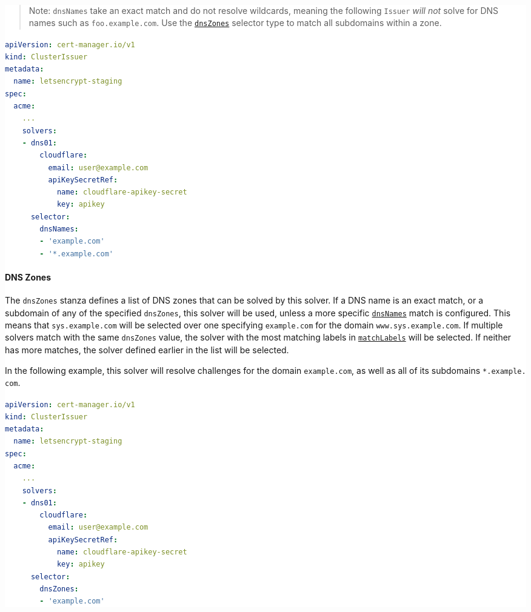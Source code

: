 > Note: `dnsNames` take an exact match and do not resolve wildcards, meaning the
> following `Issuer` *will not* solve for DNS names such as `foo.example.com`.
> Use the [`dnsZones`](#dns-zones) selector type to match all subdomains within
> a zone.

```yaml
apiVersion: cert-manager.io/v1
kind: ClusterIssuer
metadata:
  name: letsencrypt-staging
spec:
  acme:
    ...
    solvers:
    - dns01:
        cloudflare:
          email: user@example.com
          apiKeySecretRef:
            name: cloudflare-apikey-secret
            key: apikey
      selector:
        dnsNames:
        - 'example.com'
        - '*.example.com'
```

#### DNS Zones

The `dnsZones` stanza defines a list of DNS zones that can be solved by this
solver. If a DNS name is an exact match, or a subdomain of any of the specified
`dnsZones`, this solver will be used, unless a more specific
[`dnsNames`](#dns-names) match is configured. This means that `sys.example.com`
will be selected over one specifying `example.com` for the domain
`www.sys.example.com`. If multiple solvers match with the same `dnsZones` value,
the solver with the most matching labels in [`matchLabels`](#match-labels) will
be selected. If neither has more matches, the solver defined earlier in the list
will be selected.

In the following example, this solver will resolve challenges for the domain
`example.com`, as well as all of its subdomains `*.example.com`.

```yaml
apiVersion: cert-manager.io/v1
kind: ClusterIssuer
metadata:
  name: letsencrypt-staging
spec:
  acme:
    ...
    solvers:
    - dns01:
        cloudflare:
          email: user@example.com
          apiKeySecretRef:
            name: cloudflare-apikey-secret
            key: apikey
      selector:
        dnsZones:
        - 'example.com'
```
